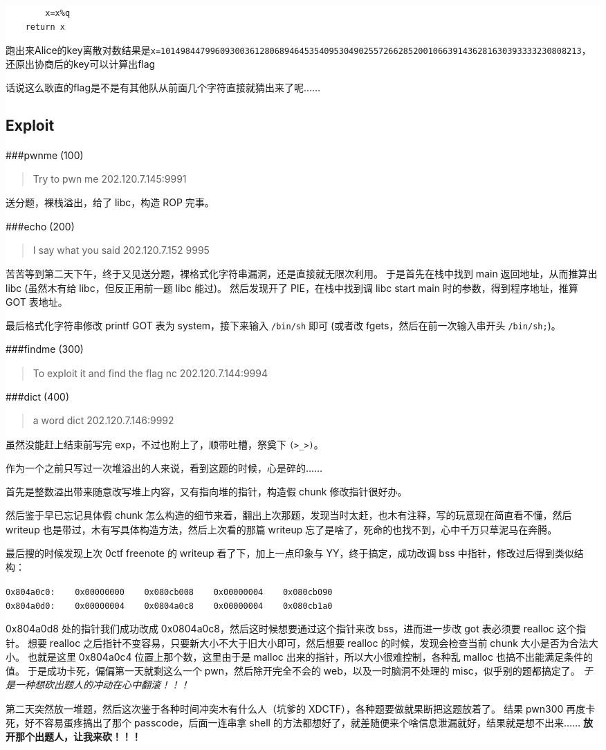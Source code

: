```
        x=x%q
    return x
```

跑出来Alice的key离散对数结果是`x=1014984479960930036128068946453540953049025572662852001066391436281630393333230808213`，还原出协商后的key可以计算出flag

话说这么耿直的flag是不是有其他队从前面几个字符直接就猜出来了呢……

## Exploit
###pwnme  (100)
>Try to pwn me
>202.120.7.145:9991

送分题，裸栈溢出，给了 libc，构造 ROP 完事。

###echo (200)
>I say what you said
>202.120.7.152 9995

苦苦等到第二天下午，终于又见送分题，裸格式化字符串漏洞，还是直接就无限次利用。
于是首先在栈中找到 main 返回地址，从而推算出 libc (虽然木有给 libc，但反正用前一题 libc 能过)。
然后发现开了 PIE，在栈中找到调 libc start main 时的参数，得到程序地址，推算 GOT 表地址。

最后格式化字符串修改 printf GOT 表为 system，接下来输入 `/bin/sh` 即可 (或者改 fgets，然后在前一次输入串开头 `/bin/sh;`)。

###findme (300)
>To exploit it and find the flag
>nc 202.120.7.144:9994

###dict (400)
>a word dict
>202.120.7.146:9992

虽然没能赶上结束前写完 exp，不过也附上了，顺带吐槽，祭奠下 `(>_>)`。

作为一个之前只写过一次堆溢出的人来说，看到这题的时候，心是碎的……

首先是整数溢出带来随意改写堆上内容，又有指向堆的指针，构造假 chunk 修改指针很好办。

然后鉴于早已忘记具体假 chunk 怎么构造的细节来着，翻出上次那题，发现当时太赶，也木有注释，写的玩意现在简直看不懂，然后 writeup 也是带过，木有写具体构造方法，然后上次看的那篇 writeup 忘了是啥了，死命的也找不到，心中千万只草泥马在奔腾。

最后搜的时候发现上次 0ctf freenote 的 writeup 看了下，加上一点印象与 YY，终于搞定，成功改调 bss 中指针，修改过后得到类似结构：

```
0x804a0c0:    0x00000000    0x080cb008    0x00000004    0x080cb090
0x804a0d0:    0x00000004    0x0804a0c8    0x00000004    0x080cb1a0
```

0x804a0d8 处的指针我们成功改成 0x0804a0c8，然后这时候想要通过这个指针来改 bss，进而进一步改 got 表必须要 realloc 这个指针。
想要 realloc 之后指针不变容易，只要新大小不大于旧大小即可，然后想要 realloc 的时候，发现会检查当前 chunk 大小是否为合法大小。
也就是这里 0x804a0c4 位置上那个数，这里由于是 malloc 出来的指针，所以大小很难控制，各种乱 malloc 也搞不出能满足条件的值。
于是成功卡死，偏偏第一天就剩这么一个 pwn，然后除开完全不会的 web，以及一时脑洞不处理的 misc，似乎别的题都搞定了。
*于是一种想砍出题人的冲动在心中翻滚！！！*

第二天突然放一堆题，然后这次鉴于各种时间冲突木有什么人（坑爹的 XDCTF），各种题要做就果断把这题放着了。
结果 pwn300 再度卡死，好不容易蛋疼搞出了那个 passcode，后面一连串拿 shell 的方法都想好了，就差随便来个啥信息泄漏就好，结果就是想不出来……
**放开那个出题人，让我来砍！！！**
